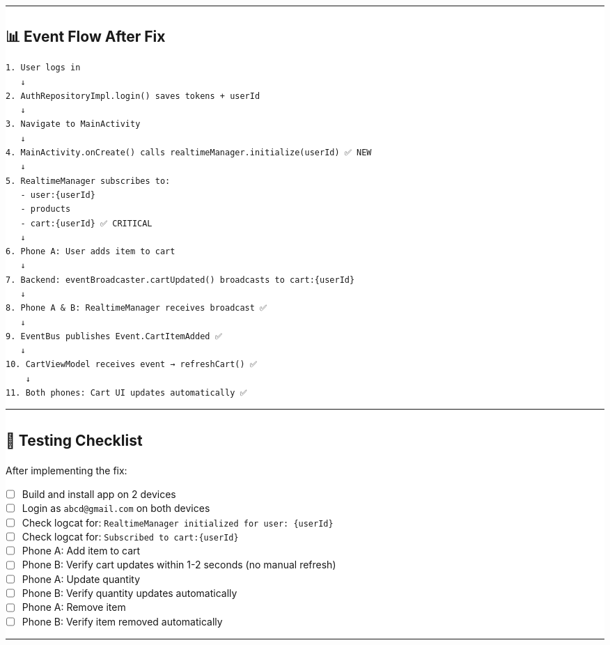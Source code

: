 ```kotlin
```

---

## 📊 Event Flow After Fix

```
1. User logs in
   ↓
2. AuthRepositoryImpl.login() saves tokens + userId
   ↓
3. Navigate to MainActivity
   ↓
4. MainActivity.onCreate() calls realtimeManager.initialize(userId) ✅ NEW
   ↓
5. RealtimeManager subscribes to:
   - user:{userId}
   - products
   - cart:{userId} ✅ CRITICAL
   ↓
6. Phone A: User adds item to cart
   ↓
7. Backend: eventBroadcaster.cartUpdated() broadcasts to cart:{userId}
   ↓
8. Phone A & B: RealtimeManager receives broadcast ✅
   ↓
9. EventBus publishes Event.CartItemAdded ✅
   ↓
10. CartViewModel receives event → refreshCart() ✅
    ↓
11. Both phones: Cart UI updates automatically ✅
```

---

## 🧪 Testing Checklist

After implementing the fix:

- [ ] Build and install app on 2 devices
- [ ] Login as `abcd@gmail.com` on both devices
- [ ] Check logcat for: `RealtimeManager initialized for user: {userId}`
- [ ] Check logcat for: `Subscribed to cart:{userId}`
- [ ] Phone A: Add item to cart
- [ ] Phone B: Verify cart updates within 1-2 seconds (no manual refresh)
- [ ] Phone A: Update quantity
- [ ] Phone B: Verify quantity updates automatically
- [ ] Phone A: Remove item
- [ ] Phone B: Verify item removed automatically

---
